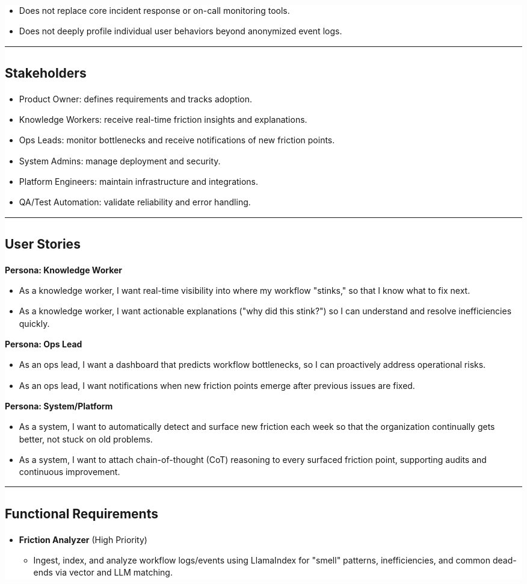 - Does not replace core incident response or on-call monitoring tools.

- Does not deeply profile individual user behaviors beyond anonymized
  event logs.

------------------------------------------------------------------------

## Stakeholders

- Product Owner: defines requirements and tracks adoption.

- Knowledge Workers: receive real-time friction insights and explanations.

- Ops Leads: monitor bottlenecks and receive notifications of new friction points.

- System Admins: manage deployment and security.

- Platform Engineers: maintain infrastructure and integrations.

- QA/Test Automation: validate reliability and error handling.

------------------------------------------------------------------------

## User Stories

**Persona: Knowledge Worker**

- As a knowledge worker, I want real-time visibility into where my
  workflow "stinks," so that I know what to fix next.

- As a knowledge worker, I want actionable explanations ("why did this
  stink?") so I can understand and resolve inefficiencies quickly.

**Persona: Ops Lead**

- As an ops lead, I want a dashboard that predicts workflow bottlenecks,
  so I can proactively address operational risks.

- As an ops lead, I want notifications when new friction points emerge
  after previous issues are fixed.

**Persona: System/Platform**

- As a system, I want to automatically detect and surface new friction
  each week so that the organization continually gets better, not stuck
  on old problems.

- As a system, I want to attach chain-of-thought (CoT) reasoning to
  every surfaced friction point, supporting audits and continuous
  improvement.

------------------------------------------------------------------------

## Functional Requirements

- **Friction Analyzer** (High Priority)

  - Ingest, index, and analyze workflow logs/events using LlamaIndex for
    "smell" patterns, inefficiencies, and common dead-ends via vector
    and LLM matching.
